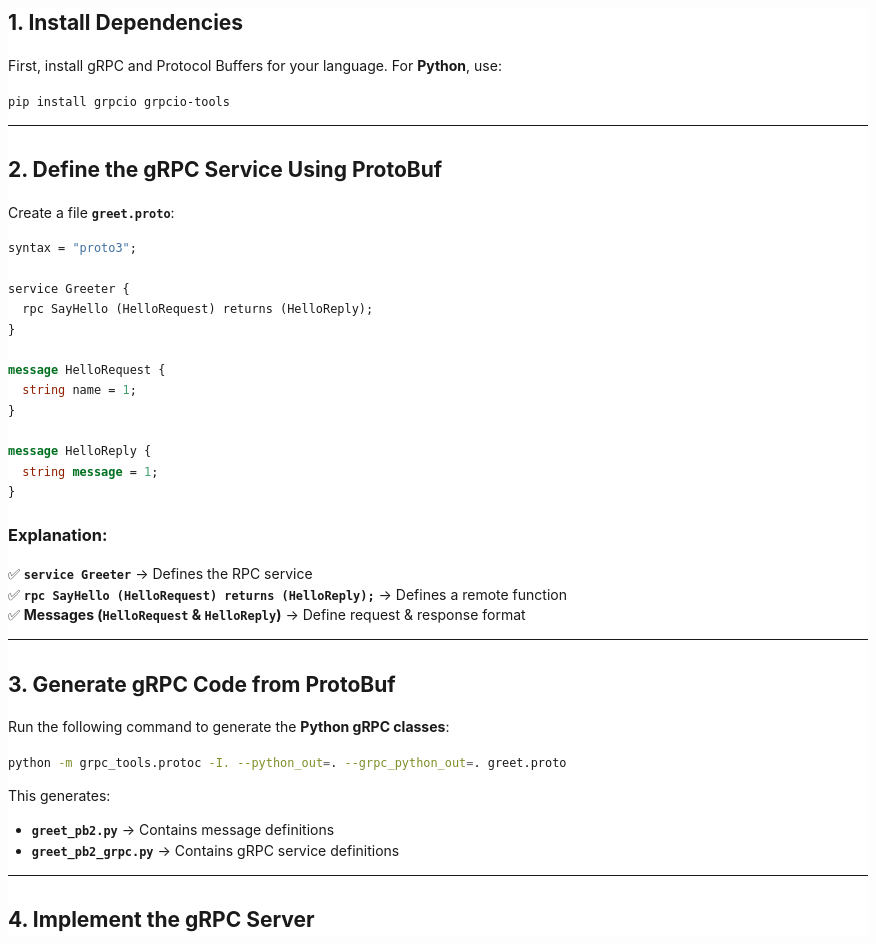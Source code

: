 
## **1. Install Dependencies**  

First, install gRPC and Protocol Buffers for your language. For **Python**, use:  

```sh
pip install grpcio grpcio-tools
```

---

## **2. Define the gRPC Service Using ProtoBuf**  

Create a file **`greet.proto`**:  

```proto
syntax = "proto3";

service Greeter {
  rpc SayHello (HelloRequest) returns (HelloReply);
}

message HelloRequest {
  string name = 1;
}

message HelloReply {
  string message = 1;
}
```

### **Explanation:**  
✅ **`service Greeter`** → Defines the RPC service  
✅ **`rpc SayHello (HelloRequest) returns (HelloReply);`** → Defines a remote function  
✅ **Messages (`HelloRequest` & `HelloReply`)** → Define request & response format  

---

## **3. Generate gRPC Code from ProtoBuf**  

Run the following command to generate the **Python gRPC classes**:  

```sh
python -m grpc_tools.protoc -I. --python_out=. --grpc_python_out=. greet.proto
```

This generates:  
- **`greet_pb2.py`** → Contains message definitions  
- **`greet_pb2_grpc.py`** → Contains gRPC service definitions  

---

## **4. Implement the gRPC Server**  
